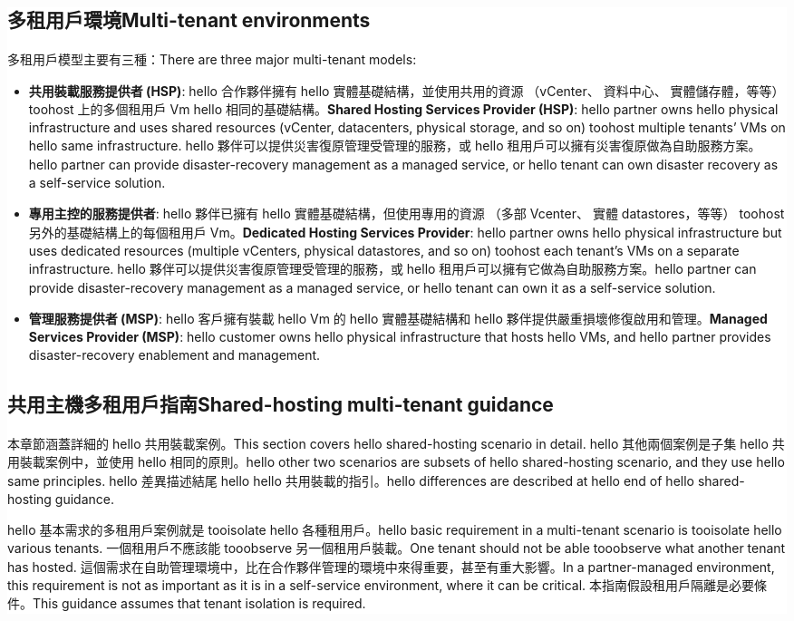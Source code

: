 ## <a name="multi-tenant-environments"></a><span data-ttu-id="62a0c-110">多租用戶環境</span><span class="sxs-lookup"><span data-stu-id="62a0c-110">Multi-tenant environments</span></span>
<span data-ttu-id="62a0c-111">多租用戶模型主要有三種：</span><span class="sxs-lookup"><span data-stu-id="62a0c-111">There are three major multi-tenant models:</span></span>

* <span data-ttu-id="62a0c-112">**共用裝載服務提供者 (HSP)**: hello 合作夥伴擁有 hello 實體基礎結構，並使用共用的資源 （vCenter、 資料中心、 實體儲存體，等等） toohost 上的多個租用戶 Vm hello 相同的基礎結構。</span><span class="sxs-lookup"><span data-stu-id="62a0c-112">**Shared Hosting Services Provider (HSP)**: hello partner owns hello physical infrastructure and uses shared resources (vCenter, datacenters, physical storage, and so on) toohost multiple tenants’ VMs on hello same infrastructure.</span></span> <span data-ttu-id="62a0c-113">hello 夥伴可以提供災害復原管理受管理的服務，或 hello 租用戶可以擁有災害復原做為自助服務方案。</span><span class="sxs-lookup"><span data-stu-id="62a0c-113">hello partner can provide disaster-recovery management as a managed service, or hello tenant can own disaster recovery as a self-service solution.</span></span>

* <span data-ttu-id="62a0c-114">**專用主控的服務提供者**: hello 夥伴已擁有 hello 實體基礎結構，但使用專用的資源 （多部 Vcenter、 實體 datastores，等等） toohost 另外的基礎結構上的每個租用戶 Vm。</span><span class="sxs-lookup"><span data-stu-id="62a0c-114">**Dedicated Hosting Services Provider**: hello partner owns hello physical infrastructure but uses dedicated resources (multiple vCenters, physical datastores, and so on) toohost each tenant’s VMs on a separate infrastructure.</span></span> <span data-ttu-id="62a0c-115">hello 夥伴可以提供災害復原管理受管理的服務，或 hello 租用戶可以擁有它做為自助服務方案。</span><span class="sxs-lookup"><span data-stu-id="62a0c-115">hello partner can provide disaster-recovery management as a managed service, or hello tenant can own it as a self-service solution.</span></span>

* <span data-ttu-id="62a0c-116">**管理服務提供者 (MSP)**: hello 客戶擁有裝載 hello Vm 的 hello 實體基礎結構和 hello 夥伴提供嚴重損壞修復啟用和管理。</span><span class="sxs-lookup"><span data-stu-id="62a0c-116">**Managed Services Provider (MSP)**: hello customer owns hello physical infrastructure that hosts hello VMs, and hello partner provides disaster-recovery enablement and management.</span></span>

## <a name="shared-hosting-multi-tenant-guidance"></a><span data-ttu-id="62a0c-117">共用主機多租用戶指南</span><span class="sxs-lookup"><span data-stu-id="62a0c-117">Shared-hosting multi-tenant guidance</span></span>
<span data-ttu-id="62a0c-118">本章節涵蓋詳細的 hello 共用裝載案例。</span><span class="sxs-lookup"><span data-stu-id="62a0c-118">This section covers hello shared-hosting scenario in detail.</span></span> <span data-ttu-id="62a0c-119">hello 其他兩個案例是子集 hello 共用裝載案例中，並使用 hello 相同的原則。</span><span class="sxs-lookup"><span data-stu-id="62a0c-119">hello other two scenarios are subsets of hello shared-hosting scenario, and they use hello same principles.</span></span> <span data-ttu-id="62a0c-120">hello 差異描述結尾 hello hello 共用裝載的指引。</span><span class="sxs-lookup"><span data-stu-id="62a0c-120">hello differences are described at hello end of hello shared-hosting guidance.</span></span>

<span data-ttu-id="62a0c-121">hello 基本需求的多租用戶案例就是 tooisolate hello 各種租用戶。</span><span class="sxs-lookup"><span data-stu-id="62a0c-121">hello basic requirement in a multi-tenant scenario is tooisolate hello various tenants.</span></span> <span data-ttu-id="62a0c-122">一個租用戶不應該能 tooobserve 另一個租用戶裝載。</span><span class="sxs-lookup"><span data-stu-id="62a0c-122">One tenant should not be able tooobserve what another tenant has hosted.</span></span> <span data-ttu-id="62a0c-123">這個需求在自助管理環境中，比在合作夥伴管理的環境中來得重要，甚至有重大影響。</span><span class="sxs-lookup"><span data-stu-id="62a0c-123">In a partner-managed environment, this requirement is not as important as it is in a self-service environment, where it can be critical.</span></span> <span data-ttu-id="62a0c-124">本指南假設租用戶隔離是必要條件。</span><span class="sxs-lookup"><span data-stu-id="62a0c-124">This guidance assumes that tenant isolation is required.</span></span>
